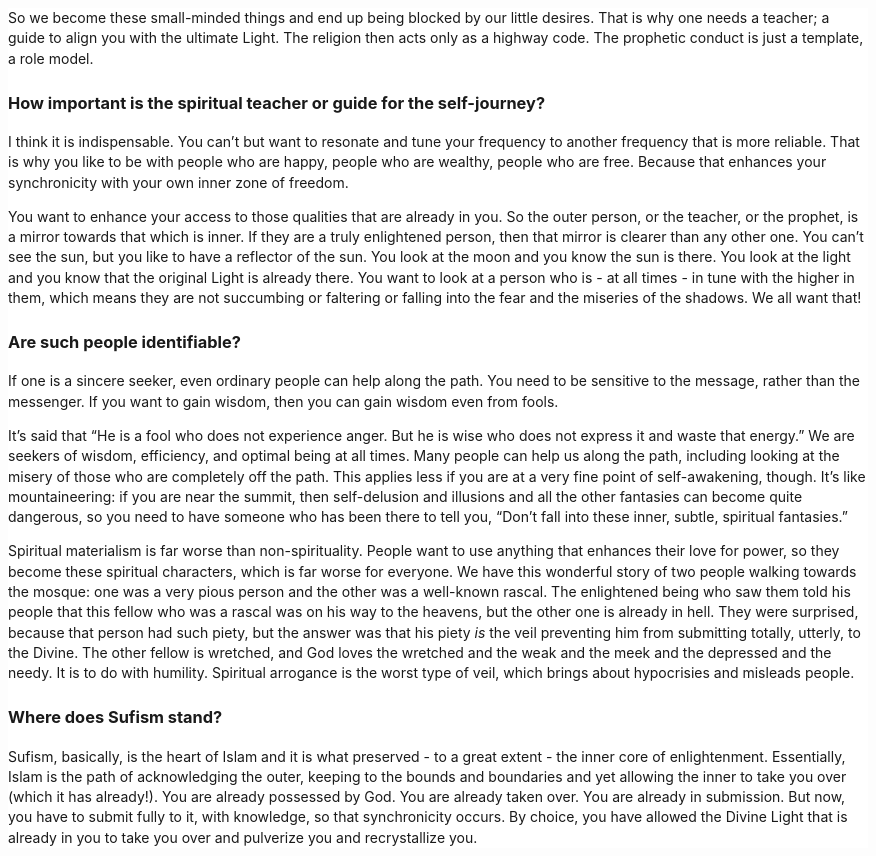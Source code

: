 So we become these small-minded things and end up being blocked by our little desires. That is why one needs a teacher; a guide to align you with the ultimate Light. The religion then acts only as a highway code. The prophetic conduct is just a template, a role model.


### How important is the spiritual teacher or guide for the self-journey?

I think it is indispensable. You can’t but want to resonate and tune your frequency to another frequency that is more reliable. That is why you like to be with people who are happy, people who are wealthy, people who are free. Because that enhances your synchronicity with your own inner zone of freedom. 

You want to enhance your access to those qualities that are already in you. So the outer person, or the teacher, or the prophet, is a mirror towards that which is inner. If they are a truly enlightened person, then that mirror is clearer than any other one. You can’t see the sun, but you like to have a reflector of the sun. You look at the moon and you know the sun is there. You look at the light and you know that the original Light is already there. You want to look at a person who is - at all times - in tune with the higher in them, which means they are not succumbing or faltering or falling into the fear and the miseries of the shadows. We all want that!


### Are such people identifiable?

If one is a sincere seeker, even ordinary people can help along the path. You need to be sensitive to the message, rather than the messenger. If you want to gain wisdom, then you can gain wisdom even from fools.

It’s said that “He is a fool who does not experience anger. But he is wise who does not express it and waste that energy.” We are seekers of wisdom, efficiency, and optimal being at all times. Many people can help us along the path, including looking at the misery of those who are completely off the path. This applies less if you are at a very fine point of self-awakening, though. It’s like mountaineering: if you are near the summit, then self-delusion and illusions and all the other fantasies can become quite dangerous, so you need to have someone who has been there to tell you, “Don’t fall into these inner, subtle, spiritual fantasies.”

Spiritual materialism is far worse than non-spirituality. People want to use anything that enhances their love for power, so they become these spiritual characters, which is far worse for everyone. We have this wonderful story of two people walking towards the mosque: one was a very pious person and the other was a well-known rascal. The enlightened being who saw them told his people that this fellow who was a rascal was on his way to the heavens, but the other one is already in hell. They were surprised, because that person had such piety, but the answer was that his piety _is_ the veil preventing him from submitting totally, utterly, to the Divine. The other fellow is wretched, and God loves the wretched and the weak and the meek and the depressed and the needy. It is to do with humility. Spiritual arrogance is the worst type of veil, which brings about hypocrisies and misleads people.


### Where does Sufism stand?

Sufism, basically, is the heart of Islam and it is what preserved - to a great extent - the inner core of enlightenment. Essentially, Islam is the path of acknowledging the outer, keeping to the bounds and boundaries and yet allowing the inner to take you over (which it has already!). You are already possessed by God. You are already taken over. You are already in submission. But now, you have to submit fully to it, with knowledge, so that synchronicity occurs. By choice, you have allowed the Divine Light that is already in you to take you over and pulverize you and recrystallize you.
